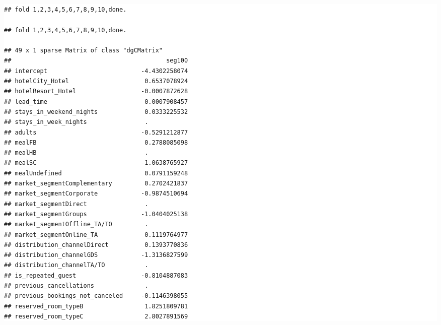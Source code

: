     ## fold 1,2,3,4,5,6,7,8,9,10,done.

    ## fold 1,2,3,4,5,6,7,8,9,10,done.

    ## 49 x 1 sparse Matrix of class "dgCMatrix"
    ##                                           seg100
    ## intercept                          -4.4302258074
    ## hotelCity_Hotel                     0.6537078924
    ## hotelResort_Hotel                  -0.0007872628
    ## lead_time                           0.0007908457
    ## stays_in_weekend_nights             0.0333225532
    ## stays_in_week_nights                .           
    ## adults                             -0.5291212877
    ## mealFB                              0.2788085098
    ## mealHB                              .           
    ## mealSC                             -1.0638765927
    ## mealUndefined                       0.0791159248
    ## market_segmentComplementary         0.2702421837
    ## market_segmentCorporate            -0.9874510694
    ## market_segmentDirect                .           
    ## market_segmentGroups               -1.0404025138
    ## market_segmentOffline_TA/TO         .           
    ## market_segmentOnline_TA             0.1119764977
    ## distribution_channelDirect          0.1393770836
    ## distribution_channelGDS            -1.3136827599
    ## distribution_channelTA/TO           .           
    ## is_repeated_guest                  -0.8104887083
    ## previous_cancellations              .           
    ## previous_bookings_not_canceled     -0.1146398055
    ## reserved_room_typeB                 1.8251809781
    ## reserved_room_typeC                 2.8027891569